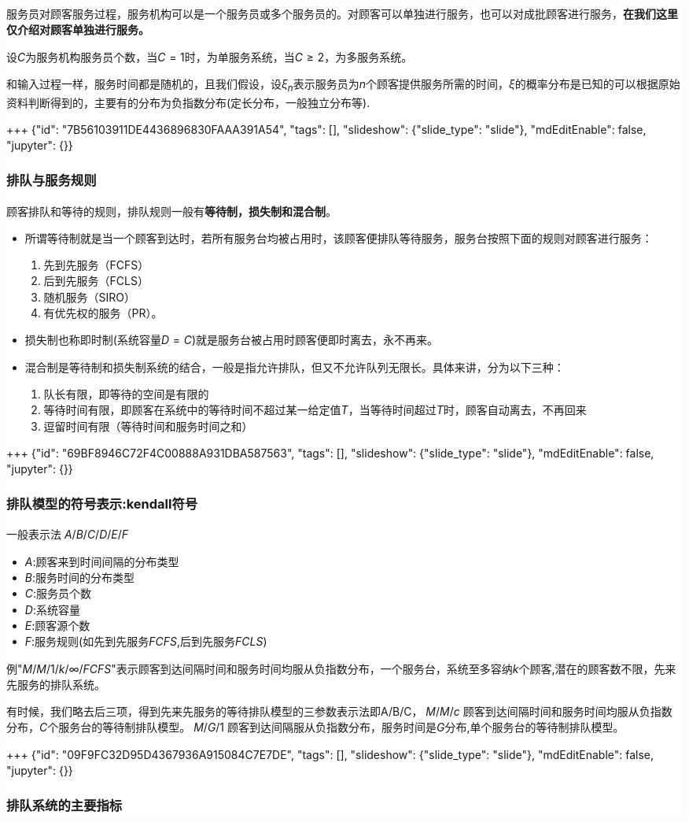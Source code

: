 服务员对顾客服务过程，服务机构可以是一个服务员或多个服务员的。对顾客可以单独进行服务，也可以对成批顾客进行服务，**在我们这里仅介绍对顾客单独进行服务。**

设$C$为服务机构服务员个数，当$C=1$时，为单服务系统，当$C \geq 2$，为多服务系统。

和输入过程一样，服务时间都是随机的，且我们假设，设$\xi_n$表示服务员为$n$个顾客提供服务所需的时间，$\xi$的概率分布是已知的可以根据原始资料判断得到的，主要有的分布为负指数分布(定长分布，一般独立分布等).




+++ {"id": "7B56103911DE4436896830FAAA391A54", "tags": [], "slideshow": {"slide_type": "slide"}, "mdEditEnable": false, "jupyter": {}}


### 排队与服务规则

顾客排队和等待的规则，排队规则一般有**等待制，损失制和混合制**。

 - 所谓等待制就是当一个顾客到达时，若所有服务台均被占用时，该顾客便排队等待服务，服务台按照下面的规则对顾客进行服务：
	 1. 先到先服务（FCFS）
	 2. 后到先服务（FCLS）
	 3. 随机服务（SIRO）
	 4. 有优先权的服务（PR）。

 - 损失制也称即时制(系统容量$D=C$)就是服务台被占用时顾客便即时离去，永不再来。

 - 混合制是等待制和损失制系统的结合，一般是指允许排队，但又不允许队列无限长。具体来讲，分为以下三种：
	1. 队长有限，即等待的空间是有限的
	2. 等待时间有限，即顾客在系统中的等待时间不超过某一给定值$T$，当等待时间超过$T$时，顾客自动离去，不再回来
	3. 逗留时间有限（等待时间和服务时间之和）




+++ {"id": "69BF8946C72F4C00888A931DBA587563", "tags": [], "slideshow": {"slide_type": "slide"}, "mdEditEnable": false, "jupyter": {}}

### 排队模型的符号表示:kendall符号

一般表示法 $A/B/C/D/E/F$
- $A$:顾客来到时间间隔的分布类型
- $B$:服务时间的分布类型
- $C$:服务员个数
- $D$:系统容量
- $E$:顾客源个数
- $F$:服务规则(如先到先服务$FCFS$,后到先服务$FCLS$)



例"$M/M/1/k/\infty/FCFS$"表示顾客到达间隔时间和服务时间均服从负指数分布，一个服务台，系统至多容纳$k$个顾客,潜在的顾客数不限，先来先服务的排队系统。

有时候，我们略去后三项，得到先来先服务的等待排队模型的三参数表示法即A/B/C，
 $M/M/c$  顾客到达间隔时间和服务时间均服从负指数分布，$C$个服务台的等待制排队模型。
 $M/G/1$  顾客到达间隔服从负指数分布，服务时间是$G$分布,单个服务台的等待制排队模型。


+++ {"id": "09F9FC32D95D4367936A915084C7E7DE", "tags": [], "slideshow": {"slide_type": "slide"}, "mdEditEnable": false, "jupyter": {}}

### 排队系统的主要指标
